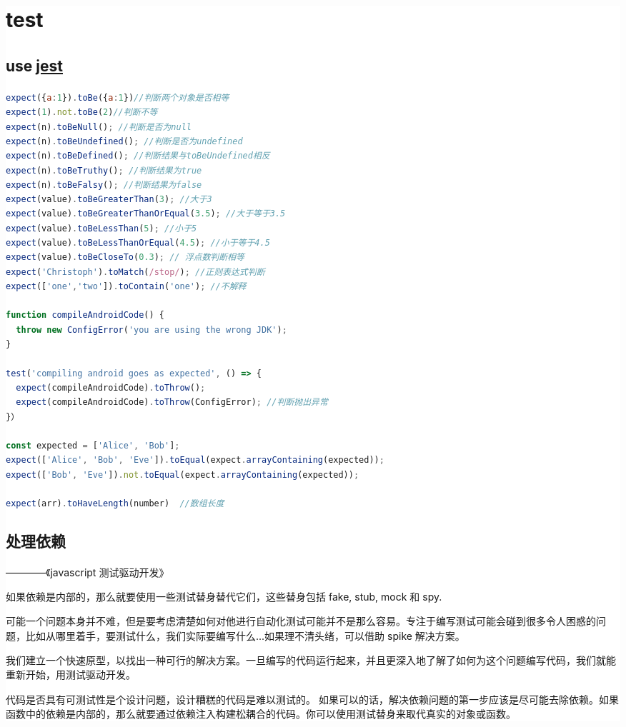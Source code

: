 # test

## use [jest](https://jestjs.io/docs/zh-Hans/getting-started)

```js
expect({a:1}).toBe({a:1})//判断两个对象是否相等
expect(1).not.toBe(2)//判断不等
expect(n).toBeNull(); //判断是否为null
expect(n).toBeUndefined(); //判断是否为undefined
expect(n).toBeDefined(); //判断结果与toBeUndefined相反
expect(n).toBeTruthy(); //判断结果为true
expect(n).toBeFalsy(); //判断结果为false
expect(value).toBeGreaterThan(3); //大于3
expect(value).toBeGreaterThanOrEqual(3.5); //大于等于3.5
expect(value).toBeLessThan(5); //小于5
expect(value).toBeLessThanOrEqual(4.5); //小于等于4.5
expect(value).toBeCloseTo(0.3); // 浮点数判断相等
expect('Christoph').toMatch(/stop/); //正则表达式判断
expect(['one','two']).toContain('one'); //不解释

function compileAndroidCode() {
  throw new ConfigError('you are using the wrong JDK');
}

test('compiling android goes as expected', () => {
  expect(compileAndroidCode).toThrow();
  expect(compileAndroidCode).toThrow(ConfigError); //判断抛出异常
}）

const expected = ['Alice', 'Bob'];
expect(['Alice', 'Bob', 'Eve']).toEqual(expect.arrayContaining(expected));
expect(['Bob', 'Eve']).not.toEqual(expect.arrayContaining(expected));

expect(arr).toHaveLength(number)  //数组长度

```

## 处理依赖

————《javascript 测试驱动开发》

如果依赖是内部的，那么就要使用一些测试替身替代它们，这些替身包括 fake, stub, mock 和 spy.

可能一个问题本身并不难，但是要考虑清楚如何对他进行自动化测试可能并不是那么容易。专注于编写测试可能会碰到很多令人困惑的问题，比如从哪里着手，要测试什么，我们实际要编写什么...如果理不清头绪，可以借助 spike 解决方案。

我们建立一个快速原型，以找出一种可行的解决方案。一旦编写的代码运行起来，并且更深入地了解了如何为这个问题编写代码，我们就能重新开始，用测试驱动开发。

代码是否具有可测试性是个设计问题，设计糟糕的代码是难以测试的。
如果可以的话，解决依赖问题的第一步应该是尽可能去除依赖。如果函数中的依赖是内部的，那么就要通过依赖注入构建松耦合的代码。你可以使用测试替身来取代真实的对象或函数。
